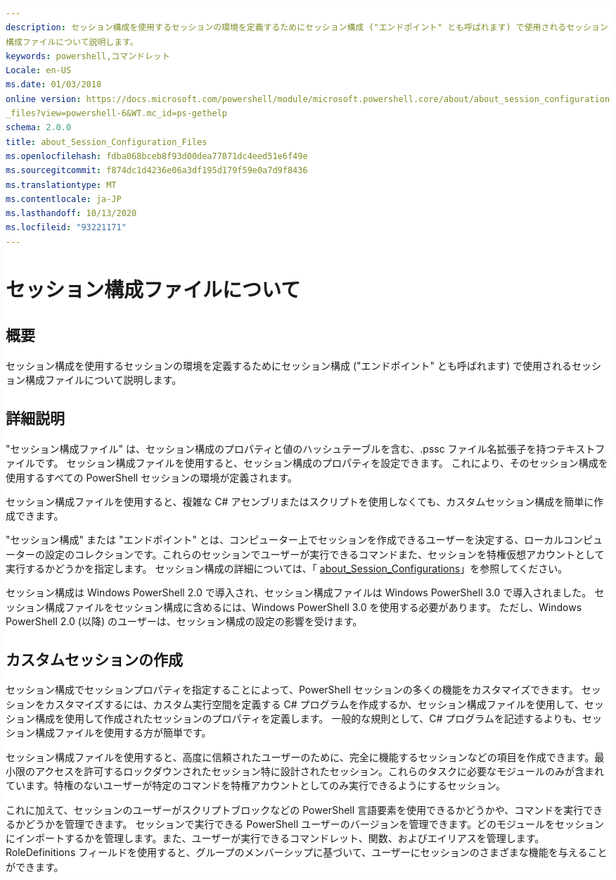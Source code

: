 ```yaml
---
description: セッション構成を使用するセッションの環境を定義するためにセッション構成 ("エンドポイント" とも呼ばれます) で使用されるセッション構成ファイルについて説明します。
keywords: powershell,コマンドレット
Locale: en-US
ms.date: 01/03/2018
online version: https://docs.microsoft.com/powershell/module/microsoft.powershell.core/about/about_session_configuration_files?view=powershell-6&WT.mc_id=ps-gethelp
schema: 2.0.0
title: about_Session_Configuration_Files
ms.openlocfilehash: fdba068bceb8f93d00dea77871dc4eed51e6f49e
ms.sourcegitcommit: f874dc1d4236e06a3df195d179f59e0a7d9f8436
ms.translationtype: MT
ms.contentlocale: ja-JP
ms.lasthandoff: 10/13/2020
ms.locfileid: "93221171"
---
```

# <a name="about-session-configuration-files"></a>セッション構成ファイルについて

## <a name="short-description"></a>概要
セッション構成を使用するセッションの環境を定義するためにセッション構成 ("エンドポイント" とも呼ばれます) で使用されるセッション構成ファイルについて説明します。

## <a name="long-description"></a>詳細説明

"セッション構成ファイル" は、セッション構成のプロパティと値のハッシュテーブルを含む、.pssc ファイル名拡張子を持つテキストファイルです。 セッション構成ファイルを使用すると、セッション構成のプロパティを設定できます。 これにより、そのセッション構成を使用するすべての PowerShell セッションの環境が定義されます。

セッション構成ファイルを使用すると、複雑な C# アセンブリまたはスクリプトを使用しなくても、カスタムセッション構成を簡単に作成できます。

"セッション構成" または "エンドポイント" とは、コンピューター上でセッションを作成できるユーザーを決定する、ローカルコンピューターの設定のコレクションです。これらのセッションでユーザーが実行できるコマンドまた、セッションを特権仮想アカウントとして実行するかどうかを指定します。 セッション構成の詳細については、「 [about_Session_Configurations](about_Session_Configurations.md)」を参照してください。

セッション構成は Windows PowerShell 2.0 で導入され、セッション構成ファイルは Windows PowerShell 3.0 で導入されました。 セッション構成ファイルをセッション構成に含めるには、Windows PowerShell 3.0 を使用する必要があります。 ただし、Windows PowerShell 2.0 (以降) のユーザーは、セッション構成の設定の影響を受けます。

## <a name="creating-custom-sessions"></a>カスタムセッションの作成

セッション構成でセッションプロパティを指定することによって、PowerShell セッションの多くの機能をカスタマイズできます。 セッションをカスタマイズするには、カスタム実行空間を定義する C# プログラムを作成するか、セッション構成ファイルを使用して、セッション構成を使用して作成されたセッションのプロパティを定義します。 一般的な規則として、C# プログラムを記述するよりも、セッション構成ファイルを使用する方が簡単です。

セッション構成ファイルを使用すると、高度に信頼されたユーザーのために、完全に機能するセッションなどの項目を作成できます。最小限のアクセスを許可するロックダウンされたセッション特に設計されたセッション。これらのタスクに必要なモジュールのみが含まれています。特権のないユーザーが特定のコマンドを特権アカウントとしてのみ実行できるようにするセッション。

これに加えて、セッションのユーザーがスクリプトブロックなどの PowerShell 言語要素を使用できるかどうかや、コマンドを実行できるかどうかを管理できます。 セッションで実行できる PowerShell ユーザーのバージョンを管理できます。どのモジュールをセッションにインポートするかを管理します。また、ユーザーが実行できるコマンドレット、関数、およびエイリアスを管理します。 RoleDefinitions フィールドを使用すると、グループのメンバーシップに基づいて、ユーザーにセッションのさまざまな機能を与えることができます。
